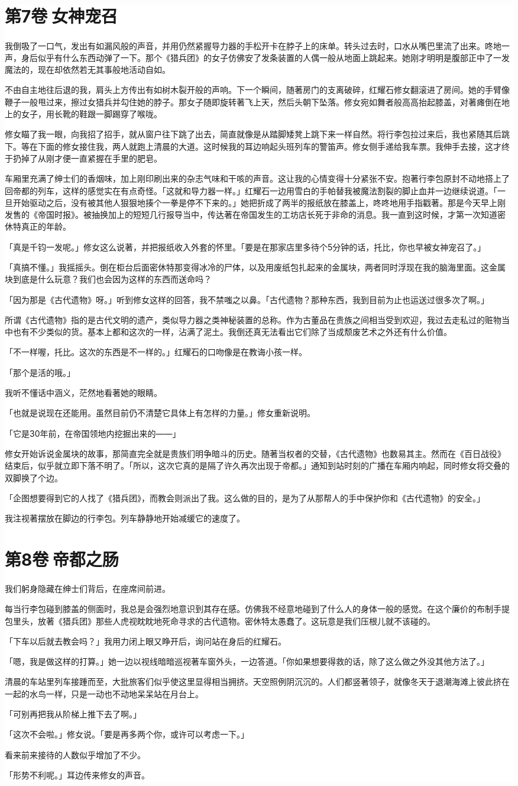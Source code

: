 # 第7卷 女神宠召
我倒吸了一口气，发出有如漏风般的声音，并用仍然紧握导力器的手松开卡在脖子上的床单。转头过去时，口水从嘴巴里流了出来。咚地一声，身后似乎有什么东西动弹了一下。那个《猎兵团》的女子仿佛安了发条装置的人偶一般从地面上跳起来。她刚才明明是腹部正中了一发魔法的，现在却依然若无其事般地活动自如。

不由自主地往后退的我，肩头上方传出有如树木裂开般的声响。下一个瞬间，随著房门的支离破碎，红耀石修女翻滚进了房间。她的手臂像鞭子一般甩过来，擦过女猎兵并勾住她的脖子。那女子随即旋转著飞上天，然后头朝下坠落。修女宛如舞者般高高抬起膝盖，对著瘫倒在地上的女子，用长靴的鞋跟一脚踢穿了喉咙。

修女瞄了我一眼，向我招了招手，就从窗户往下跳了出去，简直就像是从踏脚矮凳上跳下来一样自然。将行李包拉过来后，我也紧随其后跳下。等在下面的修女接住我，两人就跑上清晨的大道。这时候我的耳边响起头班列车的警笛声。修女侧手递给我车票。我伸手去接，这才终于扔掉了从刚才便一直紧握在手里的肥皂。

车厢里充满了绅士们的香烟味，加上刚印刷出来的杂志气味和干咳的声音。这让我的心情变得十分紧张不安。抱著行李包原封不动地搭上了回帝都的列车，这样的感觉实在有点奇怪。「这就和导力器一样。」红耀石一边用雪白的手帕替我被魔法割裂的脚止血并一边继续说道。「一旦开始驱动之后，没有被其他人狠狠地揍个一拳是停不下来的。」她把折成了两半的报纸放在膝盖上，咚咚地用手指戳著。那是今天早上刚发售的《帝国时报》。被抽换加上的短短几行报导当中，传达著在帝国发生的工坊店长死于非命的消息。我一直到这时候，才第一次知道密休特真正的年龄。

「真是千钧一发呢。」修女这么说著，并把报纸收入外套的怀里。「要是在那家店里多待个5分钟的话，托比，你也早被女神宠召了。」

「真搞不懂。」我摇摇头。倒在柜台后面密休特那变得冰冷的尸体，以及用废纸包扎起来的金属块，两者同时浮现在我的脑海里面。这金属块到底是什么玩意？我们也会因为这样的东西而送命吗？

「因为那是《古代遗物》呀。」听到修女这样的回答，我不禁嗤之以鼻。「古代遗物？那种东西，我到目前为止也运送过很多次了啊。」

所谓《古代遗物》指的是古代文明的遗产，类似导力器之类神秘装置的总称。作为古董品在贵族之间相当受到欢迎，我过去走私过的赃物当中也有不少类似的货。基本上都和这次的一样，沾满了泥土。我倒还真无法看出它们除了当成颓废艺术之外还有什么价值。

「不一样喔，托比。这次的东西是不一样的。」红耀石的口吻像是在教诲小孩一样。

「那个是活的哦。」

我听不懂话中涵义，茫然地看著她的眼睛。

「也就是说现在还能用。虽然目前仍不清楚它具体上有怎样的力量。」修女重新说明。

「它是30年前，在帝国领地内挖掘出来的——」

修女开始诉说金属块的故事，那简直完全就是贵族们明争暗斗的历史。随著当权者的交替，《古代遗物》也数易其主。然而在《百日战役》结束后，似乎就立即下落不明了。「所以，这次它真的是隔了许久再次出现于帝都。」通知到站时刻的广播在车厢内响起，同时修女将交叠的双脚换了个边。

「企图想要得到它的人找了《猎兵团》，而教会则派出了我。这么做的目的，是为了从那帮人的手中保护你和《古代遗物》的安全。」

我注视著摆放在脚边的行李包。列车静静地开始减缓它的速度了。

# 第8卷 帝都之肠
我们躬身隐藏在绅士们背后，在座席间前进。

每当行李包碰到膝盖的侧面时，我总是会强烈地意识到其存在感。仿佛我不经意地碰到了什么人的身体一般的感觉。在这个廉价的布制手提包里头，放著《猎兵团》那些人虎视眈眈地死命寻求的古代遗物。密休特太愚蠢了。这玩意是我们压根儿就不该碰的。

「下车以后就去教会吗？」我用力闭上眼又睁开后，询问站在身后的红耀石。

「嗯，我是做这样的打算。」她一边以视线暗暗巡视著车窗外头，一边答道。「你如果想要得救的话，除了这么做之外没其他方法了。」

清晨的车站里列车接踵而至，大批旅客们似乎使这里显得相当拥挤。天空照例阴沉沉的。人们都竖著领子，就像冬天于退潮海滩上彼此挤在一起的水鸟一样，只是一动也不动地呆呆站在月台上。

「可别再把我从阶梯上推下去了啊。」

「这次不会啦。」修女说。「要是再多两个你，或许可以考虑一下。」

看来前来接待的人数似乎增加了不少。

「形势不利呢。」耳边传来修女的声音。
